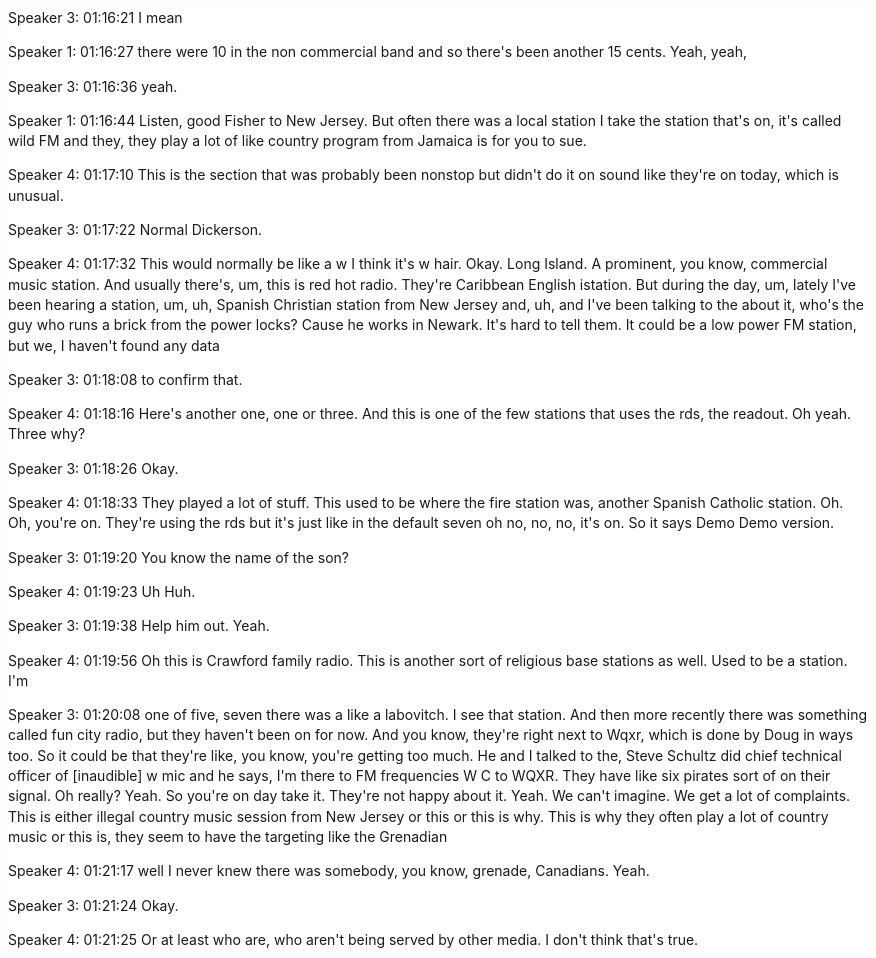 Speaker 3:          01:16:21       I mean

Speaker 1:          01:16:27       there were 10 in the non commercial band and so there's been another 15 cents. Yeah, yeah,

Speaker 3:          01:16:36       yeah.

Speaker 1:          01:16:44       Listen, good Fisher to New Jersey. But often there was a local station I take the station that's on, it's called wild FM and they, they play a lot of like country program from Jamaica is for you to sue.

Speaker 4:          01:17:10       This is the section that was probably been nonstop but didn't do it on sound like they're on today, which is unusual.

Speaker 3:          01:17:22       Normal Dickerson.

Speaker 4:          01:17:32       This would normally be like a w I think it's w hair. Okay. Long Island. A prominent, you know, commercial music station. And usually there's, um, this is red hot radio. They're Caribbean English istation. But during the day, um, lately I've been hearing a station, um, uh, Spanish Christian station from New Jersey and, uh, and I've been talking to the about it, who's the guy who runs a brick from the power locks? Cause he works in Newark. It's hard to tell them. It could be a low power FM station, but we, I haven't found any data

Speaker 3:          01:18:08       to confirm that.

Speaker 4:          01:18:16       Here's another one, one or three. And this is one of the few stations that uses the rds, the readout. Oh yeah. Three why?

Speaker 3:          01:18:26       Okay.

Speaker 4:          01:18:33       They played a lot of stuff. This used to be where the fire station was, another Spanish Catholic station. Oh. Oh, you're on. They're using the rds but it's just like in the default seven oh no, no, no, it's on. So it says Demo Demo version.

Speaker 3:          01:19:20       You know the name of the son?

Speaker 4:          01:19:23       Uh Huh.

Speaker 3:          01:19:38       Help him out. Yeah.

Speaker 4:          01:19:56       Oh this is Crawford family radio. This is another sort of religious base stations as well. Used to be a station. I'm

Speaker 3:          01:20:08       one of five, seven there was a like a labovitch. I see that station. And then more recently there was something called fun city radio, but they haven't been on for now. And you know, they're right next to Wqxr, which is done by Doug in ways too. So it could be that they're like, you know, you're getting too much. He and I talked to the, Steve Schultz did chief technical officer of [inaudible] w mic and he says, I'm there to FM frequencies W C to WQXR. They have like six pirates sort of on their signal. Oh really? Yeah. So you're on day take it. They're not happy about it. Yeah. We can't imagine. We get a lot of complaints. This is either illegal country music session from New Jersey or this or this is why. This is why they often play a lot of country music or this is, they seem to have the targeting like the Grenadian

Speaker 4:          01:21:17       well I never knew there was somebody, you know, grenade, Canadians. Yeah.

Speaker 3:          01:21:24       Okay.

Speaker 4:          01:21:25       Or at least who are, who aren't being served by other media. I don't think that's true.
